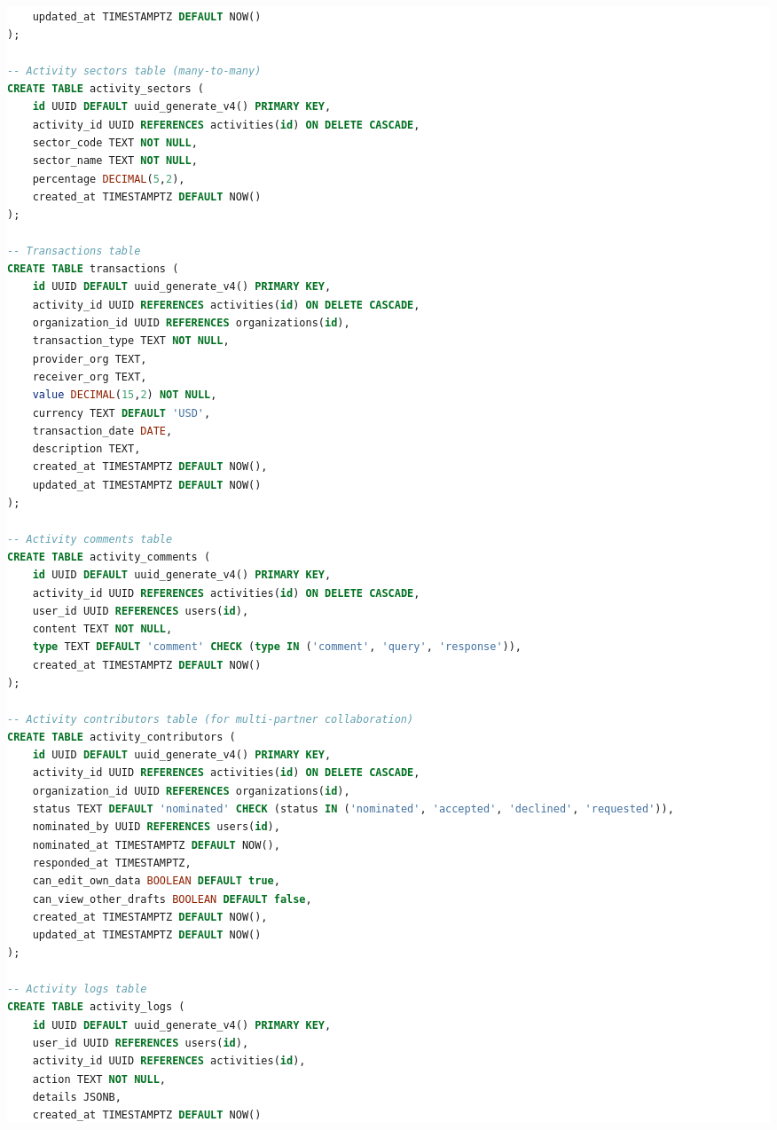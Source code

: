 ```sql
    updated_at TIMESTAMPTZ DEFAULT NOW()
);

-- Activity sectors table (many-to-many)
CREATE TABLE activity_sectors (
    id UUID DEFAULT uuid_generate_v4() PRIMARY KEY,
    activity_id UUID REFERENCES activities(id) ON DELETE CASCADE,
    sector_code TEXT NOT NULL,
    sector_name TEXT NOT NULL,
    percentage DECIMAL(5,2),
    created_at TIMESTAMPTZ DEFAULT NOW()
);

-- Transactions table
CREATE TABLE transactions (
    id UUID DEFAULT uuid_generate_v4() PRIMARY KEY,
    activity_id UUID REFERENCES activities(id) ON DELETE CASCADE,
    organization_id UUID REFERENCES organizations(id),
    transaction_type TEXT NOT NULL,
    provider_org TEXT,
    receiver_org TEXT,
    value DECIMAL(15,2) NOT NULL,
    currency TEXT DEFAULT 'USD',
    transaction_date DATE,
    description TEXT,
    created_at TIMESTAMPTZ DEFAULT NOW(),
    updated_at TIMESTAMPTZ DEFAULT NOW()
);

-- Activity comments table
CREATE TABLE activity_comments (
    id UUID DEFAULT uuid_generate_v4() PRIMARY KEY,
    activity_id UUID REFERENCES activities(id) ON DELETE CASCADE,
    user_id UUID REFERENCES users(id),
    content TEXT NOT NULL,
    type TEXT DEFAULT 'comment' CHECK (type IN ('comment', 'query', 'response')),
    created_at TIMESTAMPTZ DEFAULT NOW()
);

-- Activity contributors table (for multi-partner collaboration)
CREATE TABLE activity_contributors (
    id UUID DEFAULT uuid_generate_v4() PRIMARY KEY,
    activity_id UUID REFERENCES activities(id) ON DELETE CASCADE,
    organization_id UUID REFERENCES organizations(id),
    status TEXT DEFAULT 'nominated' CHECK (status IN ('nominated', 'accepted', 'declined', 'requested')),
    nominated_by UUID REFERENCES users(id),
    nominated_at TIMESTAMPTZ DEFAULT NOW(),
    responded_at TIMESTAMPTZ,
    can_edit_own_data BOOLEAN DEFAULT true,
    can_view_other_drafts BOOLEAN DEFAULT false,
    created_at TIMESTAMPTZ DEFAULT NOW(),
    updated_at TIMESTAMPTZ DEFAULT NOW()
);

-- Activity logs table
CREATE TABLE activity_logs (
    id UUID DEFAULT uuid_generate_v4() PRIMARY KEY,
    user_id UUID REFERENCES users(id),
    activity_id UUID REFERENCES activities(id),
    action TEXT NOT NULL,
    details JSONB,
    created_at TIMESTAMPTZ DEFAULT NOW()
```